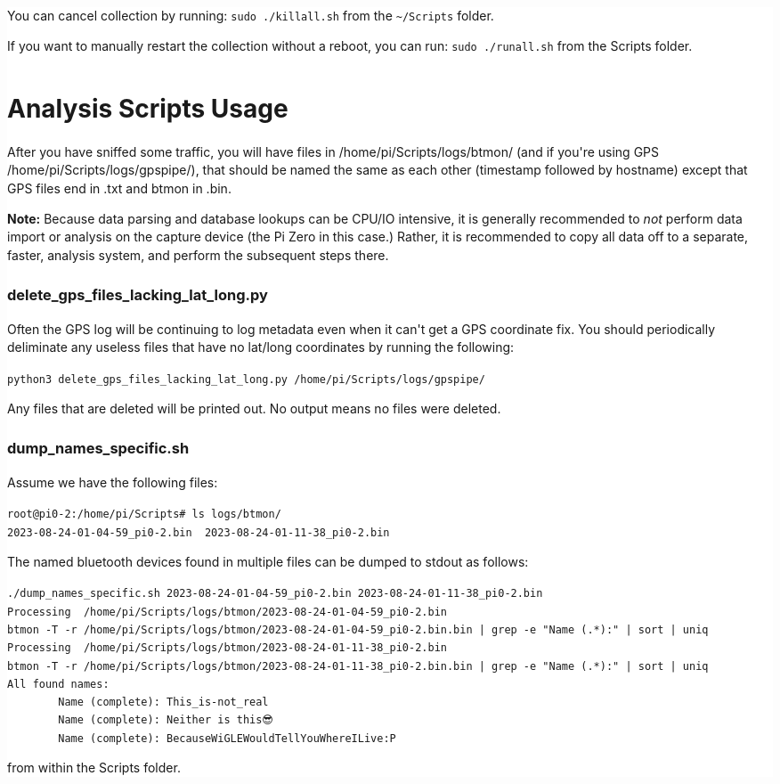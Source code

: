 ```
```

You can cancel collection by running: `sudo ./killall.sh` from the `~/Scripts` folder.

If you want to manually restart the collection without a reboot, you can run: `sudo ./runall.sh` from the Scripts folder.

# Analysis Scripts Usage

After you have sniffed some traffic, you will have files in /home/pi/Scripts/logs/btmon/ (and if you're using GPS /home/pi/Scripts/logs/gpspipe/), that should be named the same as each other (timestamp followed by hostname) except that GPS files end in .txt and btmon in .bin.

**Note:** Because data parsing and database lookups can be CPU/IO intensive, it is generally recommended to *not* perform data import or analysis on the capture device (the Pi Zero in this case.) Rather, it is recommended to copy all data off to a separate, faster, analysis system, and perform the subsequent steps there.

### delete\_gps\_files\_lacking\_lat\_long.py

Often the GPS log will be continuing to log metadata even when it can't get a GPS coordinate fix. You should periodically deliminate any useless files that have no lat/long coordinates by running the following:

```
python3 delete_gps_files_lacking_lat_long.py /home/pi/Scripts/logs/gpspipe/
```

Any files that are deleted will be printed out. No output means no files were deleted.

### dump\_names\_specific.sh

Assume we have the following files:

```
root@pi0-2:/home/pi/Scripts# ls logs/btmon/
2023-08-24-01-04-59_pi0-2.bin  2023-08-24-01-11-38_pi0-2.bin
```

The named bluetooth devices found in multiple files can be dumped to stdout as follows:

```
./dump_names_specific.sh 2023-08-24-01-04-59_pi0-2.bin 2023-08-24-01-11-38_pi0-2.bin
Processing  /home/pi/Scripts/logs/btmon/2023-08-24-01-04-59_pi0-2.bin
btmon -T -r /home/pi/Scripts/logs/btmon/2023-08-24-01-04-59_pi0-2.bin.bin | grep -e "Name (.*):" | sort | uniq
Processing  /home/pi/Scripts/logs/btmon/2023-08-24-01-11-38_pi0-2.bin
btmon -T -r /home/pi/Scripts/logs/btmon/2023-08-24-01-11-38_pi0-2.bin.bin | grep -e "Name (.*):" | sort | uniq
All found names:
        Name (complete): This_is-not_real
        Name (complete): Neither is this😎
        Name (complete): BecauseWiGLEWouldTellYouWhereILive:P
```
from within the Scripts folder.
